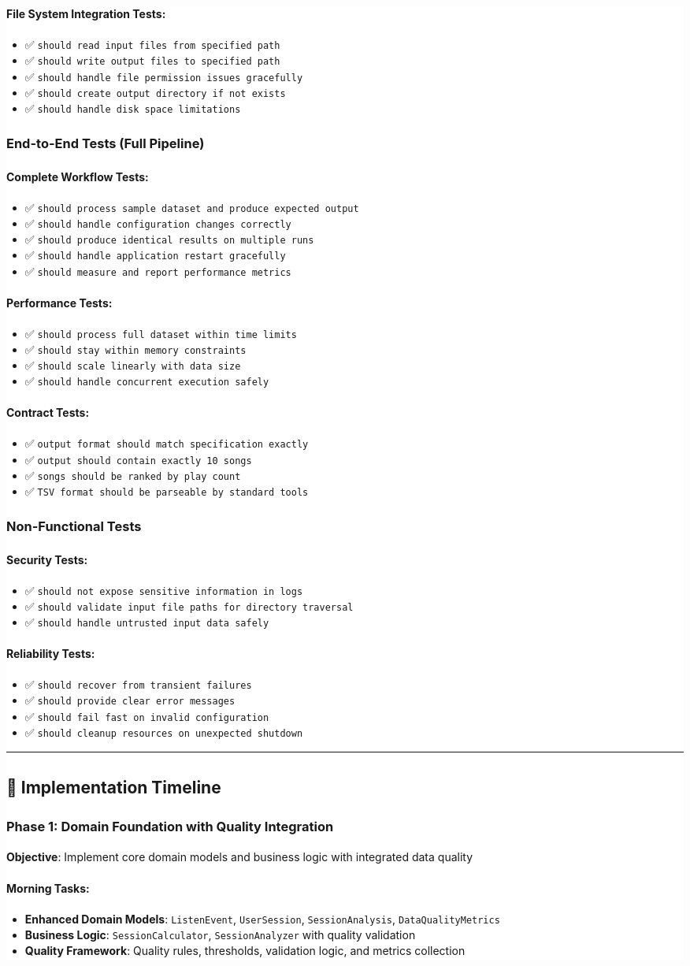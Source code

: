#### **File System Integration Tests**:
- ✅ `should read input files from specified path`
- ✅ `should write output files to specified path`
- ✅ `should handle file permission issues gracefully`
- ✅ `should create output directory if not exists`
- ✅ `should handle disk space limitations`

### **End-to-End Tests (Full Pipeline)**

#### **Complete Workflow Tests**:
- ✅ `should process sample dataset and produce expected output`
- ✅ `should handle configuration changes correctly`
- ✅ `should produce identical results on multiple runs`
- ✅ `should handle application restart gracefully`
- ✅ `should measure and report performance metrics`

#### **Performance Tests**:
- ✅ `should process full dataset within time limits`
- ✅ `should stay within memory constraints`
- ✅ `should scale linearly with data size`
- ✅ `should handle concurrent execution safely`

#### **Contract Tests**:
- ✅ `output format should match specification exactly`
- ✅ `output should contain exactly 10 songs`
- ✅ `songs should be ranked by play count`
- ✅ `TSV format should be parseable by standard tools`

### **Non-Functional Tests**

#### **Security Tests**:
- ✅ `should not expose sensitive information in logs`
- ✅ `should validate input file paths for directory traversal`
- ✅ `should handle untrusted input data safely`

#### **Reliability Tests**:
- ✅ `should recover from transient failures`
- ✅ `should provide clear error messages`
- ✅ `should fail fast on invalid configuration`
- ✅ `should cleanup resources on unexpected shutdown`

---

## 📅 **Implementation Timeline**

### **Phase 1: Domain Foundation with Quality Integration**
**Objective**: Implement core domain models and business logic with integrated data quality

#### **Morning Tasks**:
- **Enhanced Domain Models**: `ListenEvent`, `UserSession`, `SessionAnalysis`, `DataQualityMetrics`
- **Business Logic**: `SessionCalculator`, `SessionAnalyzer` with quality validation
- **Quality Framework**: Quality rules, thresholds, validation logic, and metrics collection
